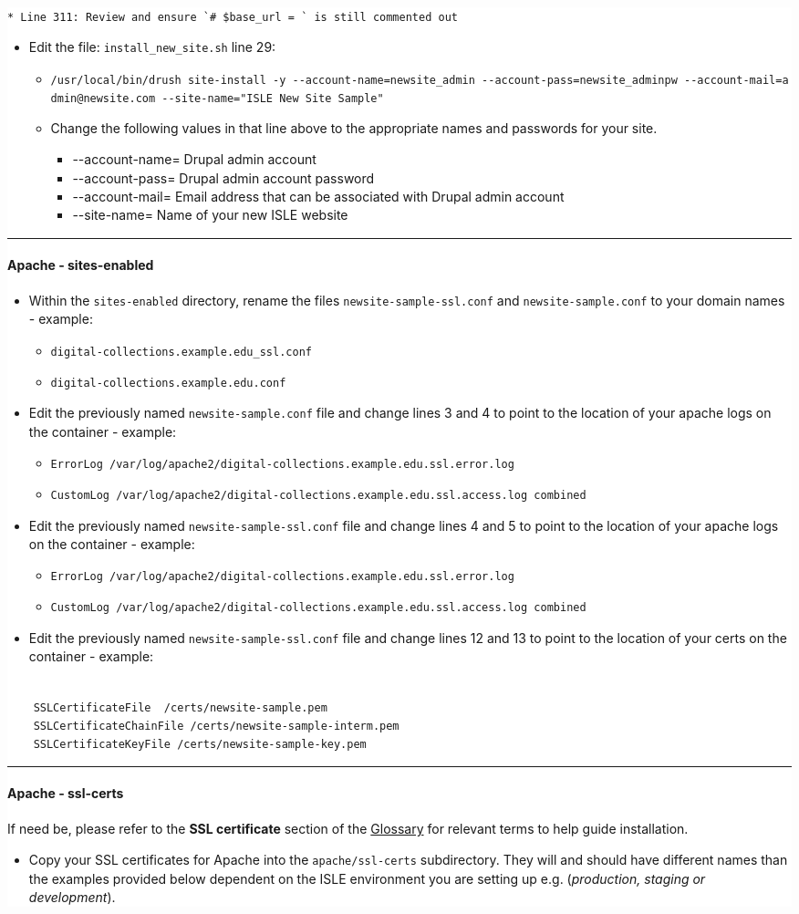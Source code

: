     * Line 311: Review and ensure `# $base_url = ` is still commented out

* Edit the file: `install_new_site.sh`  line 29:

    * `/usr/local/bin/drush site-install -y --account-name=newsite_admin --account-pass=newsite_adminpw --account-mail=admin@newsite.com --site-name="ISLE New Site Sample"`

    * Change the following values in that line above to the appropriate names and passwords for your site.

        *  --account-name= Drupal admin account
        *  --account-pass= Drupal admin account password
        *  --account-mail= Email address that can be associated with Drupal admin account
        *  --site-name= Name of your new ISLE website

---

#### Apache - sites-enabled

* Within the `sites-enabled` directory, rename the files `newsite-sample-ssl.conf` and `newsite-sample.conf` to your domain names - example:
    * `digital-collections.example.edu_ssl.conf`

    * `digital-collections.example.edu.conf`

* Edit the previously named `newsite-sample.conf` file and change lines 3 and 4 to point to the location of your apache logs on the container - example:

    * `ErrorLog /var/log/apache2/digital-collections.example.edu.ssl.error.log`

    * `CustomLog /var/log/apache2/digital-collections.example.edu.ssl.access.log combined`

* Edit the previously named `newsite-sample-ssl.conf` file and change lines 4 and 5 to point to the location of your apache logs on the container - example:

    * `ErrorLog /var/log/apache2/digital-collections.example.edu.ssl.error.log`

    * `CustomLog /var/log/apache2/digital-collections.example.edu.ssl.access.log combined`

* Edit the previously named `newsite-sample-ssl.conf` file and change lines 12 and 13 to point to the location of your certs on the container - example:

```

    SSLCertificateFile	/certs/newsite-sample.pem
    SSLCertificateChainFile /certs/newsite-sample-interm.pem
    SSLCertificateKeyFile /certs/newsite-sample-key.pem

```

---

#### Apache - ssl-certs

If need be, please refer to the **SSL certificate** section of the [Glossary](../glossary.md) for relevant terms to help guide installation.

* Copy your SSL certificates for Apache into the `apache/ssl-certs` subdirectory. They will and should have different names than the examples provided below dependent on the ISLE environment you are setting up e.g. (_production, staging or development_).
